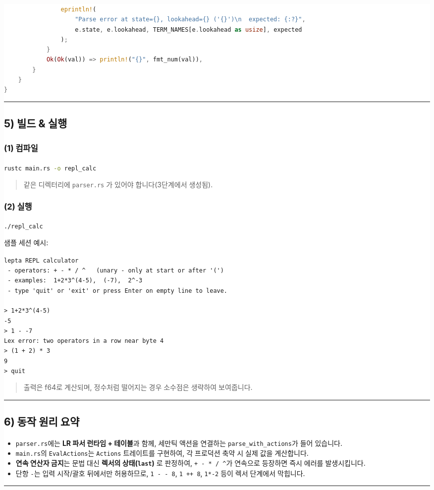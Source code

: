 ```rust
                eprintln!(
                    "Parse error at state={}, lookahead={} ('{}')\n  expected: {:?}",
                    e.state, e.lookahead, TERM_NAMES[e.lookahead as usize], expected
                );
            }
            Ok(Ok(val)) => println!("{}", fmt_num(val)),
        }
    }
}
```

---

## 5) 빌드 & 실행

### (1) 컴파일

```bash
rustc main.rs -o repl_calc
```

> 같은 디렉터리에 `parser.rs` 가 있어야 합니다(3단계에서 생성됨).

### (2) 실행

```bash
./repl_calc
```

샘플 세션 예시:

```
lepta REPL calculator
 - operators: + - * / ^   (unary - only at start or after '(')
 - examples:  1+2*3^(4-5),  (-7),  2^-3
 - type 'quit' or 'exit' or press Enter on empty line to leave.

> 1+2*3^(4-5)
-5
> 1 - -7
Lex error: two operators in a row near byte 4
> (1 + 2) * 3
9
> quit
```

> 출력은 f64로 계산되며, 정수처럼 떨어지는 경우 소수점은 생략하여 보여줍니다.

---

## 6) 동작 원리 요약

* `parser.rs`에는 **LR 파서 런타임 + 테이블**과 함께, 세만틱 액션을 연결하는 `parse_with_actions`가 들어 있습니다.
* `main.rs`의 `EvalActions`는 `Actions` 트레이트를 구현하여, 각 프로덕션 축약 시 실제 값을 계산합니다.
* **연속 연산자 금지**는 문법 대신 **렉서의 상태(`last`)** 로 판정하여, `+ - * / ^`가 연속으로 등장하면 즉시 에러를 발생시킵니다.
* 단항 `-`는 입력 시작/괄호 뒤에서만 허용하므로, `1 - - 8`, `1 ++ 8`, `1*-2` 등이 렉서 단계에서 막힙니다.

---